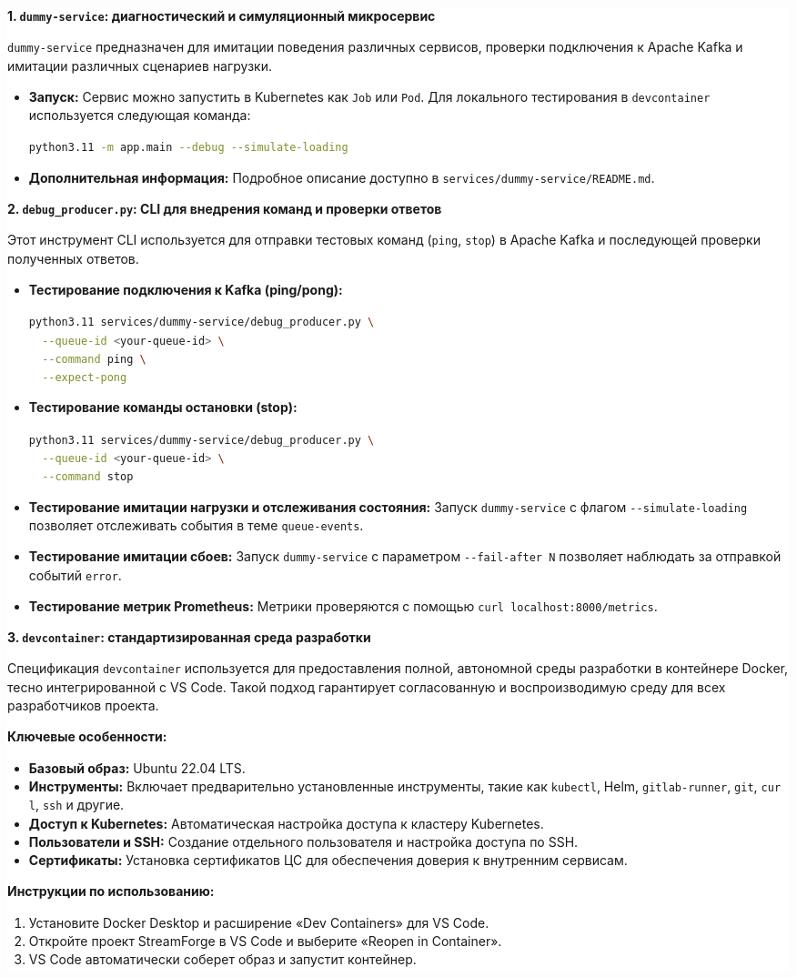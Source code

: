 **1. `dummy-service`: диагностический и симуляционный микросервис**

`dummy-service` предназначен для имитации поведения различных сервисов, проверки подключения к Apache Kafka и имитации различных сценариев нагрузки.

*   **Запуск:** Сервис можно запустить в Kubernetes как `Job` или `Pod`. Для локального тестирования в `devcontainer` используется следующая команда:
    ```bash
    python3.11 -m app.main --debug --simulate-loading
    ```
*   **Дополнительная информация:** Подробное описание доступно в `services/dummy-service/README.md`.

**2. `debug_producer.py`: CLI для внедрения команд и проверки ответов**

Этот инструмент CLI используется для отправки тестовых команд (`ping`, `stop`) в Apache Kafka и последующей проверки полученных ответов.

*   **Тестирование подключения к Kafka (ping/pong):**
    ```bash
    python3.11 services/dummy-service/debug_producer.py \
      --queue-id <your-queue-id> \
      --command ping \
      --expect-pong
    ```
*   **Тестирование команды остановки (stop):**
    ```bash
    python3.11 services/dummy-service/debug_producer.py \
      --queue-id <your-queue-id> \
      --command stop
    ```
*   **Тестирование имитации нагрузки и отслеживания состояния:** Запуск `dummy-service` с флагом `--simulate-loading` позволяет отслеживать события в теме `queue-events`.

*   **Тестирование имитации сбоев:** Запуск `dummy-service` с параметром `--fail-after N` позволяет наблюдать за отправкой событий `error`.
*   **Тестирование метрик Prometheus:** Метрики проверяются с помощью `curl localhost:8000/metrics`.

**3. `devcontainer`: стандартизированная среда разработки**

Спецификация `devcontainer` используется для предоставления полной, автономной среды разработки в контейнере Docker, тесно интегрированной с VS Code. Такой подход гарантирует согласованную и воспроизводимую среду для всех разработчиков проекта.

**Ключевые особенности:**
*   **Базовый образ:** Ubuntu 22.04 LTS.
*   **Инструменты:** Включает предварительно установленные инструменты, такие как `kubectl`, Helm, `gitlab-runner`, `git`, `curl`, `ssh` и другие.
*   **Доступ к Kubernetes:** Автоматическая настройка доступа к кластеру Kubernetes.
*   **Пользователи и SSH:** Создание отдельного пользователя и настройка доступа по SSH.
*   **Сертификаты:** Установка сертификатов ЦС для обеспечения доверия к внутренним сервисам.

**Инструкции по использованию:**
1.  Установите Docker Desktop и расширение «Dev Containers» для VS Code.
2.  Откройте проект StreamForge в VS Code и выберите «Reopen in Container».
3.  VS Code автоматически соберет образ и запустит контейнер.
